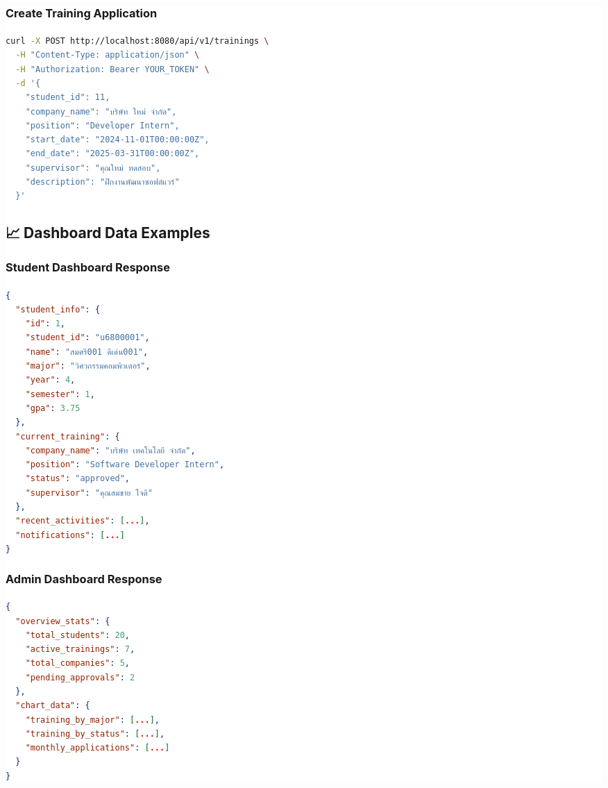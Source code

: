 ### Create Training Application
```bash
curl -X POST http://localhost:8080/api/v1/trainings \
  -H "Content-Type: application/json" \
  -H "Authorization: Bearer YOUR_TOKEN" \
  -d '{
    "student_id": 11,
    "company_name": "บริษัท ใหม่ จำกัด",
    "position": "Developer Intern",
    "start_date": "2024-11-01T00:00:00Z",
    "end_date": "2025-03-31T00:00:00Z",
    "supervisor": "คุณใหม่ ทดสอบ",
    "description": "ฝึกงานพัฒนาซอฟต์แวร์"
  }'
```

## 📈 Dashboard Data Examples

### Student Dashboard Response
```json
{
  "student_info": {
    "id": 1,
    "student_id": "u6800001",
    "name": "สมศรี001 ดีเด่น001",
    "major": "วิศวกรรมคอมพิวเตอร์",
    "year": 4,
    "semester": 1,
    "gpa": 3.75
  },
  "current_training": {
    "company_name": "บริษัท เทคโนโลยี จำกัด",
    "position": "Software Developer Intern",
    "status": "approved",
    "supervisor": "คุณสมชาย ใจดี"
  },
  "recent_activities": [...],
  "notifications": [...]
}
```

### Admin Dashboard Response
```json
{
  "overview_stats": {
    "total_students": 20,
    "active_trainings": 7,
    "total_companies": 5,
    "pending_approvals": 2
  },
  "chart_data": {
    "training_by_major": [...],
    "training_by_status": [...],
    "monthly_applications": [...]
  }
}
```

